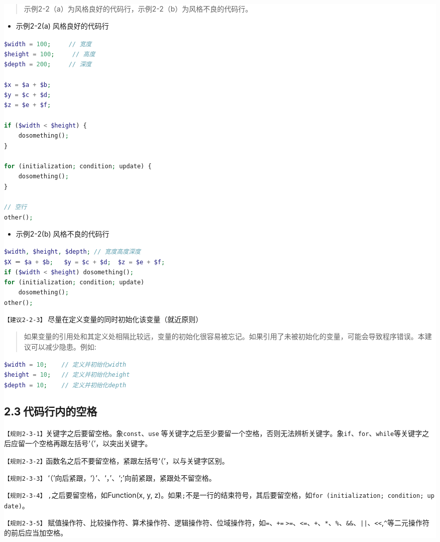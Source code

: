> 示例2-2（a）为风格良好的代码行，示例2-2（b）为风格不良的代码行。

+ 示例2-2(a) 风格良好的代码行 
```php
$width = 100;     // 宽度
$height = 100;     // 高度
$depth = 200;     // 深度

$x = $a + $b;
$y = $c + $d;
$z = $e + $f;

if ($width < $height) {
    dosomething();
}

for (initialization; condition; update) {
    dosomething();
}

// 空行
other();
```

+ 示例2-2(b) 风格不良的代码行
```php
$width, $height, $depth; // 宽度高度深度
$X ＝ $a + $b;   $y = $c + $d;  $z = $e + $f;
if ($width < $height) dosomething();
for (initialization; condition; update)
    dosomething();
other();
```

`【建议2-2-3】` 尽量在定义变量的同时初始化该变量（就近原则）
> 如果变量的引用处和其定义处相隔比较远，变量的初始化很容易被忘记。如果引用了未被初始化的变量，可能会导致程序错误。本建议可以减少隐患。例如:
```php
$width = 10;    // 定义并初绐化width 
$height = 10;   // 定义并初绐化height 
$depth = 10;    // 定义并初绐化depth 
```

2.3 代码行内的空格
----
`【规则2-3-1】`关键字之后要留空格。象`const`、`use` 等关键字之后至少要留一个空格，否则无法辨析关键字。象`if`、`for`、`while`等关键字之后应留一个空格再跟左括号‘（’，以突出关键字。

`【规则2-3-2】`函数名之后不要留空格，紧跟左括号‘（’，以与关键字区别。

`【规则2-3-3】` ‘（’向后紧跟，‘）’、‘，’、‘;’向前紧跟，紧跟处不留空格。

`【规则2-3-4】` `,`之后要留空格，如Function(x, y, z)。如果`;`不是一行的结束符号，其后要留空格，如`for (initialization; condition; update)`。

`【规则2-3-5】` 赋值操作符、比较操作符、算术操作符、逻辑操作符、位域操作符，如`=`、`+=` `>=`、`<=`、`+`、`*`、`%`、`&&`、`||`、`<<`,`^`等二元操作符的前后应当加空格。
